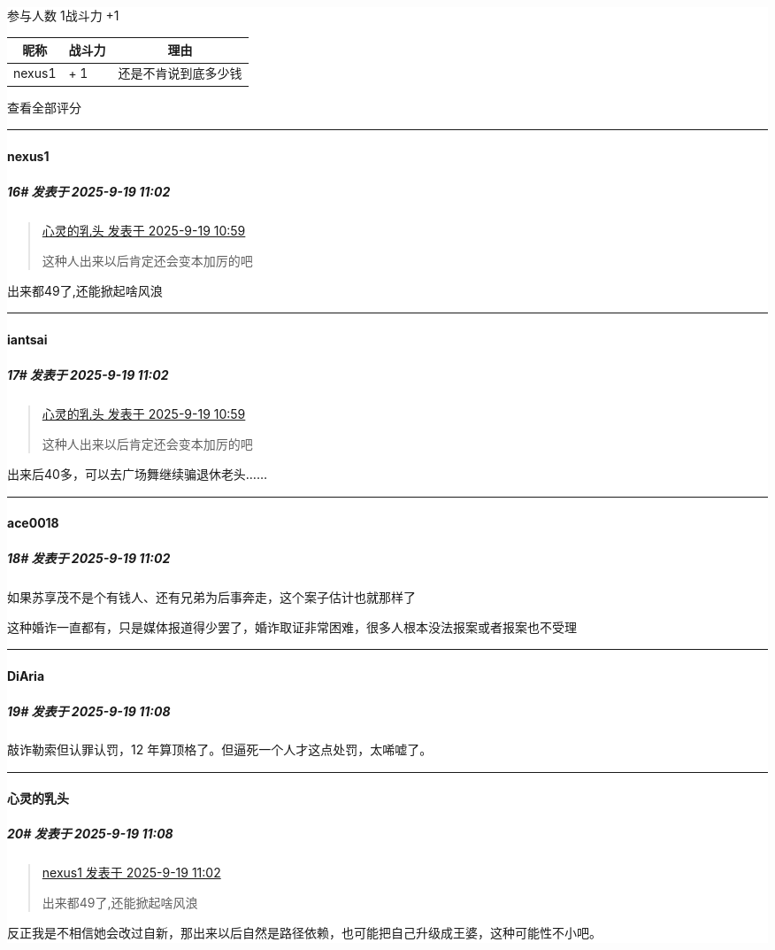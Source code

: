  参与人数 1战斗力 +1

|昵称|战斗力|理由|
|----|---|---|
| nexus1| + 1|还是不肯说到底多少钱|

查看全部评分

*****

####  nexus1  
##### 16#       发表于 2025-9-19 11:02

<blockquote><a href="httphttps://stage1st.com/2b/forum.php?mod=redirect&amp;goto=findpost&amp;pid=68454939&amp;ptid=2262400" target="_blank">心灵的乳头 发表于 2025-9-19 10:59</a>

这种人出来以后肯定还会变本加厉的吧</blockquote>
出来都49了,还能掀起啥风浪

*****

####  iantsai  
##### 17#       发表于 2025-9-19 11:02

<blockquote><a href="httphttps://stage1st.com/2b/forum.php?mod=redirect&amp;goto=findpost&amp;pid=68454939&amp;ptid=2262400" target="_blank">心灵的乳头 发表于 2025-9-19 10:59</a>

这种人出来以后肯定还会变本加厉的吧</blockquote>
出来后40多，可以去广场舞继续骗退休老头……

*****

####  ace0018  
##### 18#       发表于 2025-9-19 11:02

如果苏享茂不是个有钱人、还有兄弟为后事奔走，这个案子估计也就那样了

这种婚诈一直都有，只是媒体报道得少罢了，婚诈取证非常困难，很多人根本没法报案或者报案也不受理

*****

####  DiAria  
##### 19#       发表于 2025-9-19 11:08

敲诈勒索但认罪认罚，12 年算顶格了。但逼死一个人才这点处罚，太唏嘘了。

*****

####  心灵的乳头  
##### 20#       发表于 2025-9-19 11:08

<blockquote><a href="httphttps://stage1st.com/2b/forum.php?mod=redirect&amp;goto=findpost&amp;pid=68454967&amp;ptid=2262400" target="_blank">nexus1 发表于 2025-9-19 11:02</a>

出来都49了,还能掀起啥风浪</blockquote>
反正我是不相信她会改过自新，那出来以后自然是路径依赖，也可能把自己升级成王婆，这种可能性不小吧。
